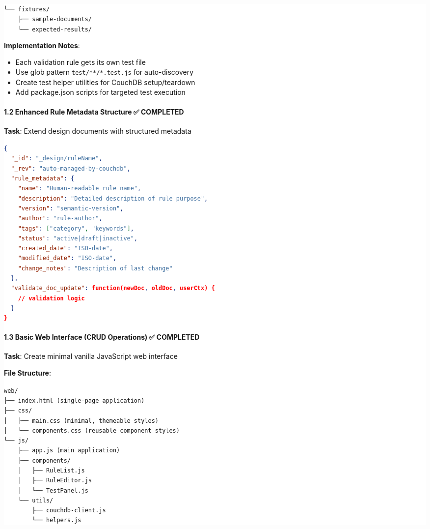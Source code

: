 ```
└── fixtures/
    ├── sample-documents/
    └── expected-results/
```

**Implementation Notes**:

* Each validation rule gets its own test file
* Use glob pattern `test/**/*.test.js` for auto-discovery
* Create test helper utilities for CouchDB setup/teardown
* Add package.json scripts for targeted test execution

#### **1.2 Enhanced Rule Metadata Structure** ✅ **COMPLETED**

**Task**: Extend design documents with structured metadata

```json
{
  "_id": "_design/ruleName",
  "_rev": "auto-managed-by-couchdb",
  "rule_metadata": {
    "name": "Human-readable rule name",
    "description": "Detailed description of rule purpose",
    "version": "semantic-version",
    "author": "rule-author",
    "tags": ["category", "keywords"],
    "status": "active|draft|inactive",
    "created_date": "ISO-date",
    "modified_date": "ISO-date",
    "change_notes": "Description of last change"
  },
  "validate_doc_update": function(newDoc, oldDoc, userCtx) {
    // validation logic
  }
}
```


#### **1.3 Basic Web Interface (CRUD Operations)** ✅ **COMPLETED**

**Task**: Create minimal vanilla JavaScript web interface

**File Structure**:

```
web/
├── index.html (single-page application)
├── css/
│   ├── main.css (minimal, themeable styles)
│   └── components.css (reusable component styles)
└── js/
    ├── app.js (main application)
    ├── components/
    │   ├── RuleList.js
    │   ├── RuleEditor.js
    │   └── TestPanel.js
    └── utils/
        ├── couchdb-client.js
        └── helpers.js
```
